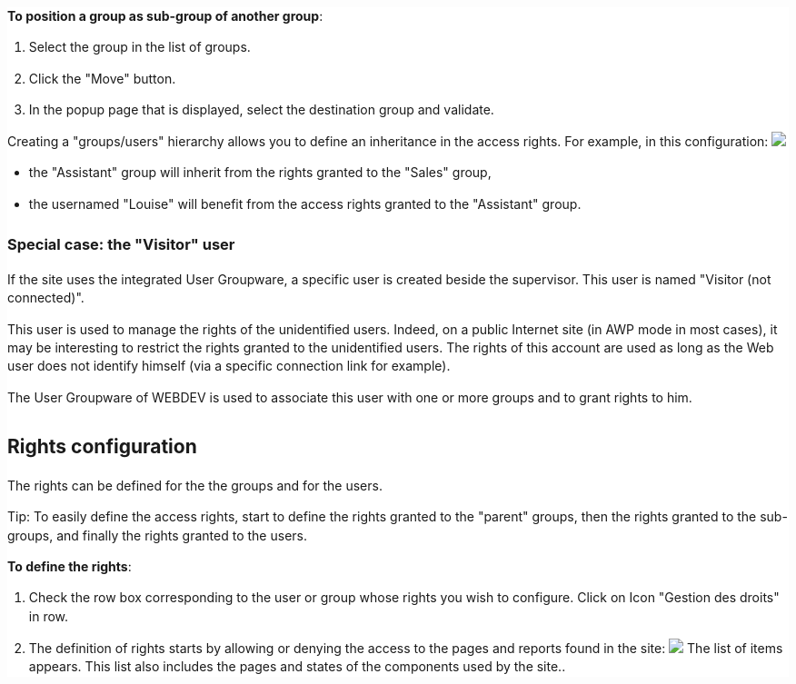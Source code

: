 



**To position a group as sub-group of another group**: 

1. Select the group in the list of groups. 

2. Click the "Move" button.  

3. In the popup page that is displayed, select the destination group and validate. 




Creating a "groups/users" hierarchy allows you to define an inheritance in the access rights. For example, in this configuration: ![](https://doc.pcsoft.fr/en-US/images/image.awp?langid=3&name=gpu_wb_UtilisateurGroupes.gif)


- the "Assistant" group will inherit from the rights granted to the "Sales" group, 

- the usernamed "Louise" will benefit from the access rights granted to the "Assistant" group.





### Special case: the "Visitor" user
<a name="special_case_the_visitor_user_ELTPARAGRAPHE000111"></a>

If the site uses the integrated User Groupware, a specific user is created beside the supervisor. This user is named "Visitor (not connected)". 

This user is used to manage the rights of the unidentified users. Indeed, on a public Internet site (in AWP mode in most cases), it may be interesting to restrict the rights granted to the unidentified users. The rights of this account are used as long as the Web user does not identify himself (via a specific connection link for example). 

The User Groupware of WEBDEV is used to associate this user with one or more groups and to grant rights to him.  

<a name="NOTE3"></a>
<a name="NOTE3_1"></a>


## Rights configuration
<a name="rights_configuration_ELTTEXTE000338"></a>
The rights can be defined for the the groups and for the users.

Tip: To easily define the access rights, start to define the rights granted to the "parent" groups, then the rights granted to the sub-groups, and finally the rights granted to the users.

**To define the rights**: 

1. Check the row box corresponding to the user or group whose rights you wish to configure. Click on Icon "Gestion des droits" in row. 

2. The definition of rights starts by allowing or denying the access to the pages and reports found in the site: 
![](https://doc.pcsoft.fr/en-US/images/image.awp?langid=3&name=P5_Groupware%20utilisateur%20-%20HC%20N%B0007.jpg&type=thumb)
 The list of items appears. This list also includes the pages and states of the components used by the site.. 
